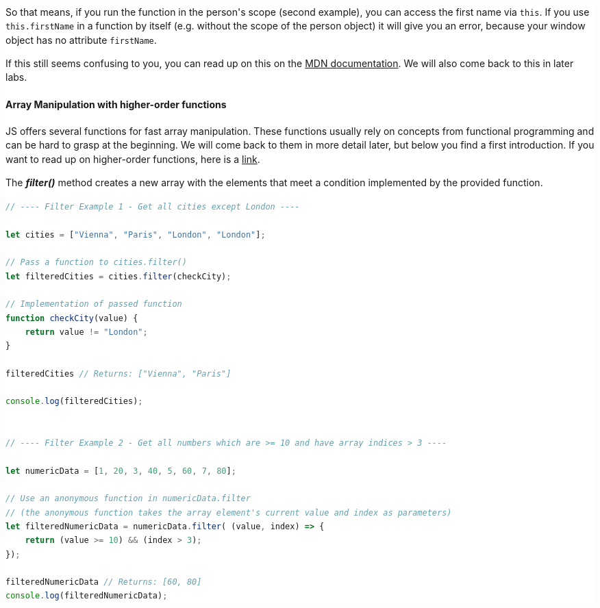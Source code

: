 So that means, if you run the function in the person's scope (second example), you can access the first name via ```this```. If you use ```this.firstName``` in a function by itself (e.g. without the scope of the person object) it will give you an error, because your window object has no attribute ```firstName```.

If this still seems confusing to you, you can read up on this on the [MDN documentation](https://developer.mozilla.org/en-US/docs/Web/JavaScript/Reference/Operators/this). We will also come back to this in later labs.


#### Array Manipulation with higher-order functions

JS offers several functions for fast array manipulation. These functions usually rely on concepts from functional programming and can be hard to grasp at the beginning. We will come back to them in more detail later, but below you find a first introduction.
If you want to read up on higher-order functions, here is a [link](http://eloquentjavascript.net/05_higher_order.html).

The ***filter()*** method creates a new array with the elements that meet a condition implemented by the provided function.

```javascript
// ---- Filter Example 1 - Get all cities except London ----

let cities = ["Vienna", "Paris", "London", "London"];

// Pass a function to cities.filter()
let filteredCities = cities.filter(checkCity);

// Implementation of passed function
function checkCity(value) {
	return value != "London";
}

filteredCities // Returns: ["Vienna", "Paris"]

console.log(filteredCities);


// ---- Filter Example 2 - Get all numbers which are >= 10 and have array indices > 3 ----

let numericData = [1, 20, 3, 40, 5, 60, 7, 80];

// Use an anonymous function in numericData.filter
// (the anonymous function takes the array element's current value and index as parameters)
let filteredNumericData = numericData.filter( (value, index) => {
	return (value >= 10) && (index > 3);
});

filteredNumericData // Returns: [60, 80]
console.log(filteredNumericData);

```
